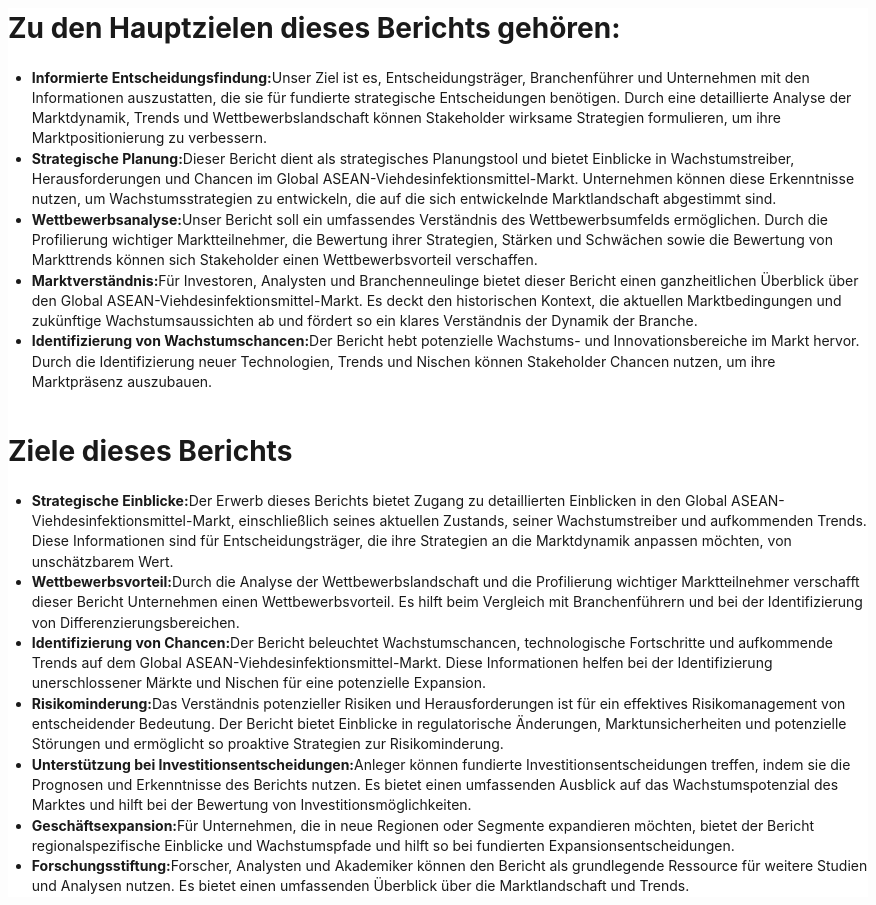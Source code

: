 # <strong><b>Zu den Hauptzielen dieses Berichts gehören:</b></strong>
<ul>
  <li><b></b><strong><b>Informierte Entscheidungsfindung:</b></strong>Unser Ziel ist es, Entscheidungsträger, Branchenführer und Unternehmen mit den Informationen auszustatten, die sie für fundierte strategische Entscheidungen benötigen. Durch eine detaillierte Analyse der Marktdynamik, Trends und Wettbewerbslandschaft können Stakeholder wirksame Strategien formulieren, um ihre Marktpositionierung zu verbessern.</li>
  <li><b></b><strong><b>Strategische Planung:</b></strong>Dieser Bericht dient als strategisches Planungstool und bietet Einblicke in Wachstumstreiber, Herausforderungen und Chancen im Global ASEAN-Viehdesinfektionsmittel-Markt. Unternehmen können diese Erkenntnisse nutzen, um Wachstumsstrategien zu entwickeln, die auf die sich entwickelnde Marktlandschaft abgestimmt sind.</li>
  <li><b></b><strong><b>Wettbewerbsanalyse:</b></strong>Unser Bericht soll ein umfassendes Verständnis des Wettbewerbsumfelds ermöglichen. Durch die Profilierung wichtiger Marktteilnehmer, die Bewertung ihrer Strategien, Stärken und Schwächen sowie die Bewertung von Markttrends können sich Stakeholder einen Wettbewerbsvorteil verschaffen.</li>
  <li><b></b><strong><b>Marktverständnis:</b></strong>Für Investoren, Analysten und Branchenneulinge bietet dieser Bericht einen ganzheitlichen Überblick über den Global ASEAN-Viehdesinfektionsmittel-Markt. Es deckt den historischen Kontext, die aktuellen Marktbedingungen und zukünftige Wachstumsaussichten ab und fördert so ein klares Verständnis der Dynamik der Branche.</li>
  <li><b></b><strong><b>Identifizierung von Wachstumschancen:</b></strong>Der Bericht hebt potenzielle Wachstums- und Innovationsbereiche im Markt hervor. Durch die Identifizierung neuer Technologien, Trends und Nischen können Stakeholder Chancen nutzen, um ihre Marktpräsenz auszubauen.</li>
</ul>

# <strong><b>Ziele dieses Berichts</b></strong>
<ul>
  <li><b></b><strong><b>Strategische Einblicke:</b></strong>Der Erwerb dieses Berichts bietet Zugang zu detaillierten Einblicken in den Global ASEAN-Viehdesinfektionsmittel-Markt, einschließlich seines aktuellen Zustands, seiner Wachstumstreiber und aufkommenden Trends. Diese Informationen sind für Entscheidungsträger, die ihre Strategien an die Marktdynamik anpassen möchten, von unschätzbarem Wert.</li>
  <li><b></b><strong><b>Wettbewerbsvorteil:</b></strong>Durch die Analyse der Wettbewerbslandschaft und die Profilierung wichtiger Marktteilnehmer verschafft dieser Bericht Unternehmen einen Wettbewerbsvorteil. Es hilft beim Vergleich mit Branchenführern und bei der Identifizierung von Differenzierungsbereichen.</li>
  <li><b></b><strong><b>Identifizierung von Chancen:</b></strong>Der Bericht beleuchtet Wachstumschancen, technologische Fortschritte und aufkommende Trends auf dem Global ASEAN-Viehdesinfektionsmittel-Markt. Diese Informationen helfen bei der Identifizierung unerschlossener Märkte und Nischen für eine potenzielle Expansion.</li>
  <li><b></b><strong><b>Risikominderung:</b></strong>Das Verständnis potenzieller Risiken und Herausforderungen ist für ein effektives Risikomanagement von entscheidender Bedeutung. Der Bericht bietet Einblicke in regulatorische Änderungen, Marktunsicherheiten und potenzielle Störungen und ermöglicht so proaktive Strategien zur Risikominderung.</li>
  <li><b></b><strong><b>Unterstützung bei Investitionsentscheidungen:</b></strong>Anleger können fundierte Investitionsentscheidungen treffen, indem sie die Prognosen und Erkenntnisse des Berichts nutzen. Es bietet einen umfassenden Ausblick auf das Wachstumspotenzial des Marktes und hilft bei der Bewertung von Investitionsmöglichkeiten.</li>
  <li><b></b><strong><b>Geschäftsexpansion:</b></strong>Für Unternehmen, die in neue Regionen oder Segmente expandieren möchten, bietet der Bericht regionalspezifische Einblicke und Wachstumspfade und hilft so bei fundierten Expansionsentscheidungen.</li>
  <li><b></b><strong><b>Forschungsstiftung:</b></strong>Forscher, Analysten und Akademiker können den Bericht als grundlegende Ressource für weitere Studien und Analysen nutzen. Es bietet einen umfassenden Überblick über die Marktlandschaft und Trends.</li>
</ul>
